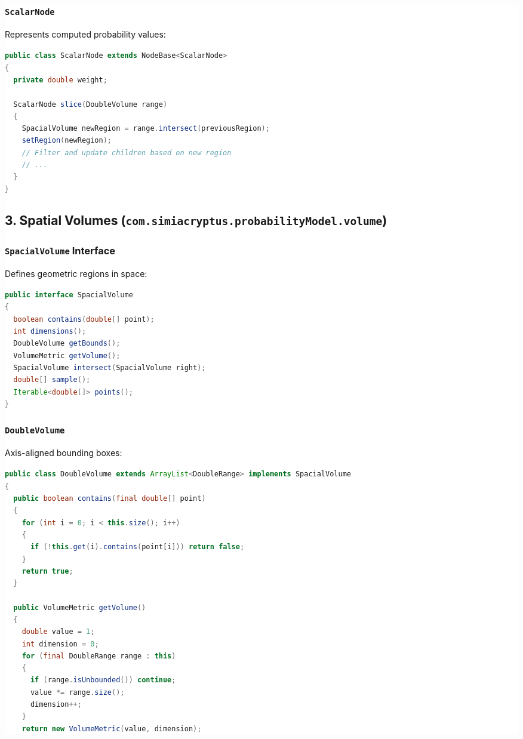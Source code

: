 
### `ScalarNode`
Represents computed probability values:

```java
public class ScalarNode extends NodeBase<ScalarNode>
{
  private double weight;

  ScalarNode slice(DoubleVolume range)
  {
    SpacialVolume newRegion = range.intersect(previousRegion);
    setRegion(newRegion);
    // Filter and update children based on new region
    // ...
  }
}
```

## 3. Spatial Volumes (`com.simiacryptus.probabilityModel.volume`)

### `SpacialVolume` Interface
Defines geometric regions in space:

```java
public interface SpacialVolume
{
  boolean contains(double[] point);
  int dimensions();
  DoubleVolume getBounds();
  VolumeMetric getVolume();
  SpacialVolume intersect(SpacialVolume right);
  double[] sample();
  Iterable<double[]> points();
}
```

### `DoubleVolume`
Axis-aligned bounding boxes:

```java
public class DoubleVolume extends ArrayList<DoubleRange> implements SpacialVolume
{
  public boolean contains(final double[] point)
  {
    for (int i = 0; i < this.size(); i++)
    {
      if (!this.get(i).contains(point[i])) return false;
    }
    return true;
  }

  public VolumeMetric getVolume()
  {
    double value = 1;
    int dimension = 0;
    for (final DoubleRange range : this)
    {
      if (range.isUnbounded()) continue;
      value *= range.size();
      dimension++;
    }
    return new VolumeMetric(value, dimension);
```